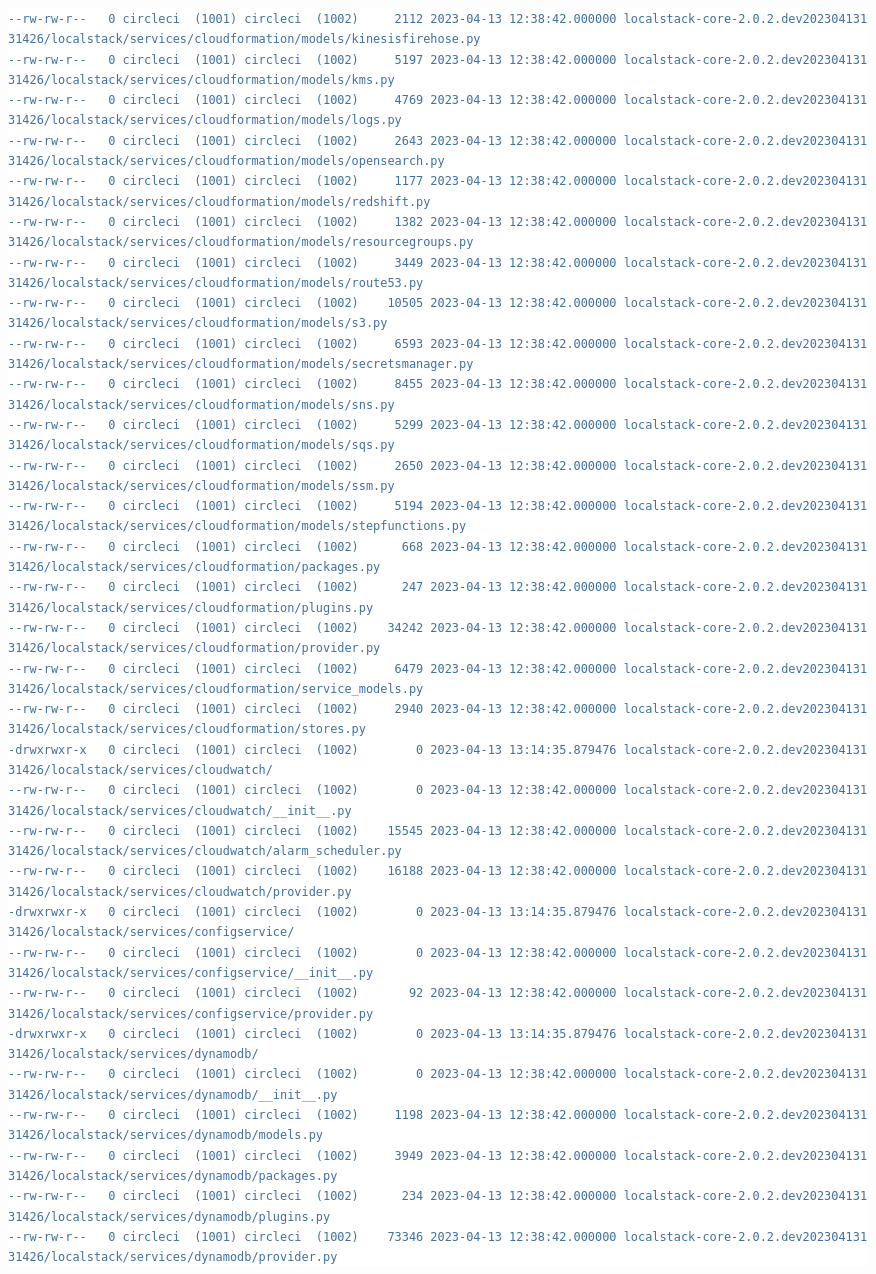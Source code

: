```diff
--rw-rw-r--   0 circleci  (1001) circleci  (1002)     2112 2023-04-13 12:38:42.000000 localstack-core-2.0.2.dev20230413131426/localstack/services/cloudformation/models/kinesisfirehose.py
--rw-rw-r--   0 circleci  (1001) circleci  (1002)     5197 2023-04-13 12:38:42.000000 localstack-core-2.0.2.dev20230413131426/localstack/services/cloudformation/models/kms.py
--rw-rw-r--   0 circleci  (1001) circleci  (1002)     4769 2023-04-13 12:38:42.000000 localstack-core-2.0.2.dev20230413131426/localstack/services/cloudformation/models/logs.py
--rw-rw-r--   0 circleci  (1001) circleci  (1002)     2643 2023-04-13 12:38:42.000000 localstack-core-2.0.2.dev20230413131426/localstack/services/cloudformation/models/opensearch.py
--rw-rw-r--   0 circleci  (1001) circleci  (1002)     1177 2023-04-13 12:38:42.000000 localstack-core-2.0.2.dev20230413131426/localstack/services/cloudformation/models/redshift.py
--rw-rw-r--   0 circleci  (1001) circleci  (1002)     1382 2023-04-13 12:38:42.000000 localstack-core-2.0.2.dev20230413131426/localstack/services/cloudformation/models/resourcegroups.py
--rw-rw-r--   0 circleci  (1001) circleci  (1002)     3449 2023-04-13 12:38:42.000000 localstack-core-2.0.2.dev20230413131426/localstack/services/cloudformation/models/route53.py
--rw-rw-r--   0 circleci  (1001) circleci  (1002)    10505 2023-04-13 12:38:42.000000 localstack-core-2.0.2.dev20230413131426/localstack/services/cloudformation/models/s3.py
--rw-rw-r--   0 circleci  (1001) circleci  (1002)     6593 2023-04-13 12:38:42.000000 localstack-core-2.0.2.dev20230413131426/localstack/services/cloudformation/models/secretsmanager.py
--rw-rw-r--   0 circleci  (1001) circleci  (1002)     8455 2023-04-13 12:38:42.000000 localstack-core-2.0.2.dev20230413131426/localstack/services/cloudformation/models/sns.py
--rw-rw-r--   0 circleci  (1001) circleci  (1002)     5299 2023-04-13 12:38:42.000000 localstack-core-2.0.2.dev20230413131426/localstack/services/cloudformation/models/sqs.py
--rw-rw-r--   0 circleci  (1001) circleci  (1002)     2650 2023-04-13 12:38:42.000000 localstack-core-2.0.2.dev20230413131426/localstack/services/cloudformation/models/ssm.py
--rw-rw-r--   0 circleci  (1001) circleci  (1002)     5194 2023-04-13 12:38:42.000000 localstack-core-2.0.2.dev20230413131426/localstack/services/cloudformation/models/stepfunctions.py
--rw-rw-r--   0 circleci  (1001) circleci  (1002)      668 2023-04-13 12:38:42.000000 localstack-core-2.0.2.dev20230413131426/localstack/services/cloudformation/packages.py
--rw-rw-r--   0 circleci  (1001) circleci  (1002)      247 2023-04-13 12:38:42.000000 localstack-core-2.0.2.dev20230413131426/localstack/services/cloudformation/plugins.py
--rw-rw-r--   0 circleci  (1001) circleci  (1002)    34242 2023-04-13 12:38:42.000000 localstack-core-2.0.2.dev20230413131426/localstack/services/cloudformation/provider.py
--rw-rw-r--   0 circleci  (1001) circleci  (1002)     6479 2023-04-13 12:38:42.000000 localstack-core-2.0.2.dev20230413131426/localstack/services/cloudformation/service_models.py
--rw-rw-r--   0 circleci  (1001) circleci  (1002)     2940 2023-04-13 12:38:42.000000 localstack-core-2.0.2.dev20230413131426/localstack/services/cloudformation/stores.py
-drwxrwxr-x   0 circleci  (1001) circleci  (1002)        0 2023-04-13 13:14:35.879476 localstack-core-2.0.2.dev20230413131426/localstack/services/cloudwatch/
--rw-rw-r--   0 circleci  (1001) circleci  (1002)        0 2023-04-13 12:38:42.000000 localstack-core-2.0.2.dev20230413131426/localstack/services/cloudwatch/__init__.py
--rw-rw-r--   0 circleci  (1001) circleci  (1002)    15545 2023-04-13 12:38:42.000000 localstack-core-2.0.2.dev20230413131426/localstack/services/cloudwatch/alarm_scheduler.py
--rw-rw-r--   0 circleci  (1001) circleci  (1002)    16188 2023-04-13 12:38:42.000000 localstack-core-2.0.2.dev20230413131426/localstack/services/cloudwatch/provider.py
-drwxrwxr-x   0 circleci  (1001) circleci  (1002)        0 2023-04-13 13:14:35.879476 localstack-core-2.0.2.dev20230413131426/localstack/services/configservice/
--rw-rw-r--   0 circleci  (1001) circleci  (1002)        0 2023-04-13 12:38:42.000000 localstack-core-2.0.2.dev20230413131426/localstack/services/configservice/__init__.py
--rw-rw-r--   0 circleci  (1001) circleci  (1002)       92 2023-04-13 12:38:42.000000 localstack-core-2.0.2.dev20230413131426/localstack/services/configservice/provider.py
-drwxrwxr-x   0 circleci  (1001) circleci  (1002)        0 2023-04-13 13:14:35.879476 localstack-core-2.0.2.dev20230413131426/localstack/services/dynamodb/
--rw-rw-r--   0 circleci  (1001) circleci  (1002)        0 2023-04-13 12:38:42.000000 localstack-core-2.0.2.dev20230413131426/localstack/services/dynamodb/__init__.py
--rw-rw-r--   0 circleci  (1001) circleci  (1002)     1198 2023-04-13 12:38:42.000000 localstack-core-2.0.2.dev20230413131426/localstack/services/dynamodb/models.py
--rw-rw-r--   0 circleci  (1001) circleci  (1002)     3949 2023-04-13 12:38:42.000000 localstack-core-2.0.2.dev20230413131426/localstack/services/dynamodb/packages.py
--rw-rw-r--   0 circleci  (1001) circleci  (1002)      234 2023-04-13 12:38:42.000000 localstack-core-2.0.2.dev20230413131426/localstack/services/dynamodb/plugins.py
--rw-rw-r--   0 circleci  (1001) circleci  (1002)    73346 2023-04-13 12:38:42.000000 localstack-core-2.0.2.dev20230413131426/localstack/services/dynamodb/provider.py
```